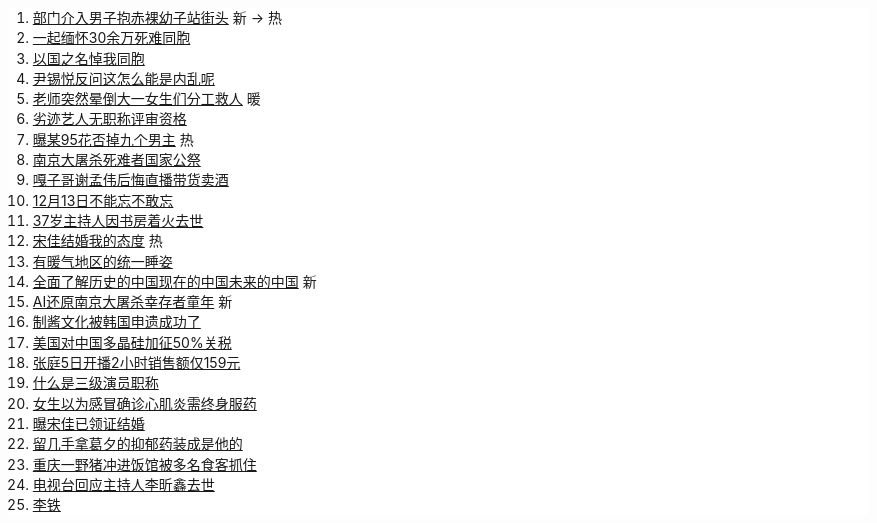 1. [部门介入男子抱赤裸幼子站街头](https://s.weibo.com//weibo?q=%23%E9%83%A8%E9%97%A8%E4%BB%8B%E5%85%A5%E7%94%B7%E5%AD%90%E6%8A%B1%E8%B5%A4%E8%A3%B8%E5%B9%BC%E5%AD%90%E7%AB%99%E8%A1%97%E5%A4%B4%23&t=31&band_rank=2&Refer=top)
   新 -> 热
1. [一起缅怀30余万死难同胞](https://s.weibo.com//weibo?q=%23%E4%B8%80%E8%B5%B7%E7%BC%85%E6%80%8030%E4%BD%99%E4%B8%87%E6%AD%BB%E9%9A%BE%E5%90%8C%E8%83%9E%23&t=31&band_rank=4&Refer=top)
1. [以国之名悼我同胞](https://s.weibo.com//weibo?q=%23%E4%BB%A5%E5%9B%BD%E4%B9%8B%E5%90%8D%E6%82%BC%E6%88%91%E5%90%8C%E8%83%9E%23&t=31&band_rank=6&Refer=top)
1. [尹锡悦反问这怎么能是内乱呢](https://s.weibo.com//weibo?q=%23%E5%B0%B9%E9%94%A1%E6%82%A6%E5%8F%8D%E9%97%AE%E8%BF%99%E6%80%8E%E4%B9%88%E8%83%BD%E6%98%AF%E5%86%85%E4%B9%B1%E5%91%A2%23&t=31&band_rank=8&Refer=top)
1. [老师突然晕倒大一女生们分工救人](https://s.weibo.com//weibo?q=%23%E8%80%81%E5%B8%88%E7%AA%81%E7%84%B6%E6%99%95%E5%80%92%E5%A4%A7%E4%B8%80%E5%A5%B3%E7%94%9F%E4%BB%AC%E5%88%86%E5%B7%A5%E6%95%91%E4%BA%BA%23&t=31&band_rank=9&Refer=top)
   暖
1. [劣迹艺人无职称评审资格](https://s.weibo.com//weibo?q=%23%E5%8A%A3%E8%BF%B9%E8%89%BA%E4%BA%BA%E6%97%A0%E8%81%8C%E7%A7%B0%E8%AF%84%E5%AE%A1%E8%B5%84%E6%A0%BC%23&t=31&band_rank=10&Refer=top)
1. [曝某95花否掉九个男主](https://s.weibo.com//weibo?q=%23%E6%9B%9D%E6%9F%9095%E8%8A%B1%E5%90%A6%E6%8E%89%E4%B9%9D%E4%B8%AA%E7%94%B7%E4%B8%BB%23&t=31&band_rank=16&Refer=top)
   热
1. [南京大屠杀死难者国家公祭](https://s.weibo.com//weibo?q=%23%E5%8D%97%E4%BA%AC%E5%A4%A7%E5%B1%A0%E6%9D%80%E6%AD%BB%E9%9A%BE%E8%80%85%E5%9B%BD%E5%AE%B6%E5%85%AC%E7%A5%AD%23&t=31&band_rank=17&Refer=top)
1. [嘎子哥谢孟伟后悔直播带货卖酒](https://s.weibo.com//weibo?q=%23%E5%98%8E%E5%AD%90%E5%93%A5%E8%B0%A2%E5%AD%9F%E4%BC%9F%E5%90%8E%E6%82%94%E7%9B%B4%E6%92%AD%E5%B8%A6%E8%B4%A7%E5%8D%96%E9%85%92%23&t=31&band_rank=18&Refer=top)
1. [12月13日不能忘不敢忘](https://s.weibo.com//weibo?q=%2312%E6%9C%8813%E6%97%A5%E4%B8%8D%E8%83%BD%E5%BF%98%E4%B8%8D%E6%95%A2%E5%BF%98%23&t=31&band_rank=19&Refer=top)
1. [37岁主持人因书房着火去世](https://s.weibo.com//weibo?q=%2337%E5%B2%81%E4%B8%BB%E6%8C%81%E4%BA%BA%E5%9B%A0%E4%B9%A6%E6%88%BF%E7%9D%80%E7%81%AB%E5%8E%BB%E4%B8%96%23&t=31&band_rank=21&Refer=top)
1. [宋佳结婚我的态度](https://s.weibo.com//weibo?q=%E5%AE%8B%E4%BD%B3%E7%BB%93%E5%A9%9A%E6%88%91%E7%9A%84%E6%80%81%E5%BA%A6&t=31&band_rank=22&Refer=top)
   热
1. [有暖气地区的统一睡姿](https://s.weibo.com//weibo?q=%23%E6%9C%89%E6%9A%96%E6%B0%94%E5%9C%B0%E5%8C%BA%E7%9A%84%E7%BB%9F%E4%B8%80%E7%9D%A1%E5%A7%BF%23&t=31&band_rank=24&Refer=top)
1. [全面了解历史的中国现在的中国未来的中国](https://s.weibo.com//weibo?q=%23%E5%85%A8%E9%9D%A2%E4%BA%86%E8%A7%A3%E5%8E%86%E5%8F%B2%E7%9A%84%E4%B8%AD%E5%9B%BD%E7%8E%B0%E5%9C%A8%E7%9A%84%E4%B8%AD%E5%9B%BD%E6%9C%AA%E6%9D%A5%E7%9A%84%E4%B8%AD%E5%9B%BD%23&t=31&band_rank=25&Refer=top)
   新
1. [AI还原南京大屠杀幸存者童年](https://s.weibo.com//weibo?q=%23AI%E8%BF%98%E5%8E%9F%E5%8D%97%E4%BA%AC%E5%A4%A7%E5%B1%A0%E6%9D%80%E5%B9%B8%E5%AD%98%E8%80%85%E7%AB%A5%E5%B9%B4%23&t=31&band_rank=26&Refer=top)
   新
1. [制酱文化被韩国申遗成功了](https://s.weibo.com//weibo?q=%23%E5%88%B6%E9%85%B1%E6%96%87%E5%8C%96%E8%A2%AB%E9%9F%A9%E5%9B%BD%E7%94%B3%E9%81%97%E6%88%90%E5%8A%9F%E4%BA%86%23&t=31&band_rank=27&Refer=top)
1. [美国对中国多晶硅加征50%关税](https://s.weibo.com//weibo?q=%23%E7%BE%8E%E5%9B%BD%E5%AF%B9%E4%B8%AD%E5%9B%BD%E5%A4%9A%E6%99%B6%E7%A1%85%E5%8A%A0%E5%BE%8150%25%E5%85%B3%E7%A8%8E%23&t=31&band_rank=28&Refer=top)
1. [张庭5日开播2小时销售额仅159元](https://s.weibo.com//weibo?q=%23%E5%BC%A0%E5%BA%AD5%E6%97%A5%E5%BC%80%E6%92%AD2%E5%B0%8F%E6%97%B6%E9%94%80%E5%94%AE%E9%A2%9D%E4%BB%85159%E5%85%83%23&t=31&band_rank=29&Refer=top)
1. [什么是三级演员职称](https://s.weibo.com//weibo?q=%23%E4%BB%80%E4%B9%88%E6%98%AF%E4%B8%89%E7%BA%A7%E6%BC%94%E5%91%98%E8%81%8C%E7%A7%B0%23&t=31&band_rank=30&Refer=top)
1. [女生以为感冒确诊心肌炎需终身服药](https://s.weibo.com//weibo?q=%23%E5%A5%B3%E7%94%9F%E4%BB%A5%E4%B8%BA%E6%84%9F%E5%86%92%E7%A1%AE%E8%AF%8A%E5%BF%83%E8%82%8C%E7%82%8E%E9%9C%80%E7%BB%88%E8%BA%AB%E6%9C%8D%E8%8D%AF%23&t=31&band_rank=32&Refer=top)
1. [曝宋佳已领证结婚](https://s.weibo.com//weibo?q=%E6%9B%9D%E5%AE%8B%E4%BD%B3%E5%B7%B2%E9%A2%86%E8%AF%81%E7%BB%93%E5%A9%9A&t=31&band_rank=34&Refer=top)
1. [留几手拿葛夕的抑郁药装成是他的](https://s.weibo.com//weibo?q=%23%E7%95%99%E5%87%A0%E6%89%8B%E6%8B%BF%E8%91%9B%E5%A4%95%E7%9A%84%E6%8A%91%E9%83%81%E8%8D%AF%E8%A3%85%E6%88%90%E6%98%AF%E4%BB%96%E7%9A%84%23&t=31&band_rank=36&Refer=top)
1. [重庆一野猪冲进饭馆被多名食客抓住](https://s.weibo.com//weibo?q=%23%E9%87%8D%E5%BA%86%E4%B8%80%E9%87%8E%E7%8C%AA%E5%86%B2%E8%BF%9B%E9%A5%AD%E9%A6%86%E8%A2%AB%E5%A4%9A%E5%90%8D%E9%A3%9F%E5%AE%A2%E6%8A%93%E4%BD%8F%23&t=31&band_rank=37&Refer=top)
1. [电视台回应主持人李昕鑫去世](https://s.weibo.com//weibo?q=%23%E7%94%B5%E8%A7%86%E5%8F%B0%E5%9B%9E%E5%BA%94%E4%B8%BB%E6%8C%81%E4%BA%BA%E6%9D%8E%E6%98%95%E9%91%AB%E5%8E%BB%E4%B8%96%23&t=31&band_rank=38&Refer=top)
1. [李铁](https://s.weibo.com//weibo?q=%E6%9D%8E%E9%93%81&t=31&band_rank=39&Refer=top)